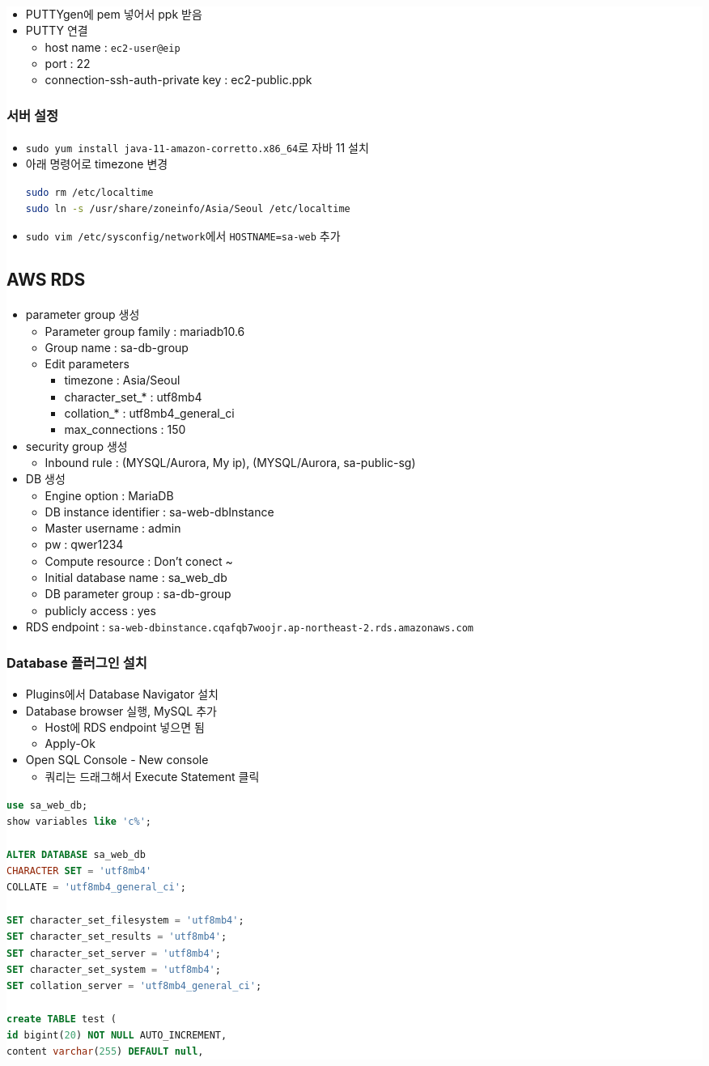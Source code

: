 - PUTTYgen에 pem 넣어서 ppk 받음
- PUTTY 연결
  - host name : `ec2-user@eip`
  - port : 22
  - connection-ssh-auth-private key : ec2-public.ppk

### 서버 설정

- `sudo yum install java-11-amazon-corretto.x86_64`로 자바 11 설치
- 아래 명령어로 timezone 변경
  ```bash
  sudo rm /etc/localtime
  sudo ln -s /usr/share/zoneinfo/Asia/Seoul /etc/localtime
  ```
- `sudo vim /etc/sysconfig/network`에서 `HOSTNAME=sa-web` 추가

## AWS RDS

- parameter group 생성
  - Parameter group family : mariadb10.6
  - Group name : sa-db-group
  - Edit parameters
    - timezone : Asia/Seoul
    - character_set\_\* : utf8mb4
    - collation\_\* : utf8mb4_general_ci
    - max_connections : 150
- security group 생성
  - Inbound rule : (MYSQL/Aurora, My ip), (MYSQL/Aurora, sa-public-sg)
- DB 생성
  - Engine option : MariaDB
  - DB instance identifier : sa-web-dbInstance
  - Master username : admin
  - pw : qwer1234
  - Compute resource : Don’t conect ~
  - Initial database name : sa_web_db
  - DB parameter group : sa-db-group
  - publicly access : yes
- RDS endpoint : `sa-web-dbinstance.cqafqb7woojr.ap-northeast-2.rds.amazonaws.com`

### Database 플러그인 설치

- Plugins에서 Database Navigator 설치
- Database browser 실행, MySQL 추가
  - Host에 RDS endpoint 넣으면 됨
  - Apply-Ok
- Open SQL Console - New console
  - 쿼리는 드래그해서 Execute Statement 클릭

```sql
use sa_web_db;
show variables like 'c%';

ALTER DATABASE sa_web_db
CHARACTER SET = 'utf8mb4'
COLLATE = 'utf8mb4_general_ci';

SET character_set_filesystem = 'utf8mb4';
SET character_set_results = 'utf8mb4';
SET character_set_server = 'utf8mb4';
SET character_set_system = 'utf8mb4';
SET collation_server = 'utf8mb4_general_ci';

create TABLE test (
id bigint(20) NOT NULL AUTO_INCREMENT,
content varchar(255) DEFAULT null,
```